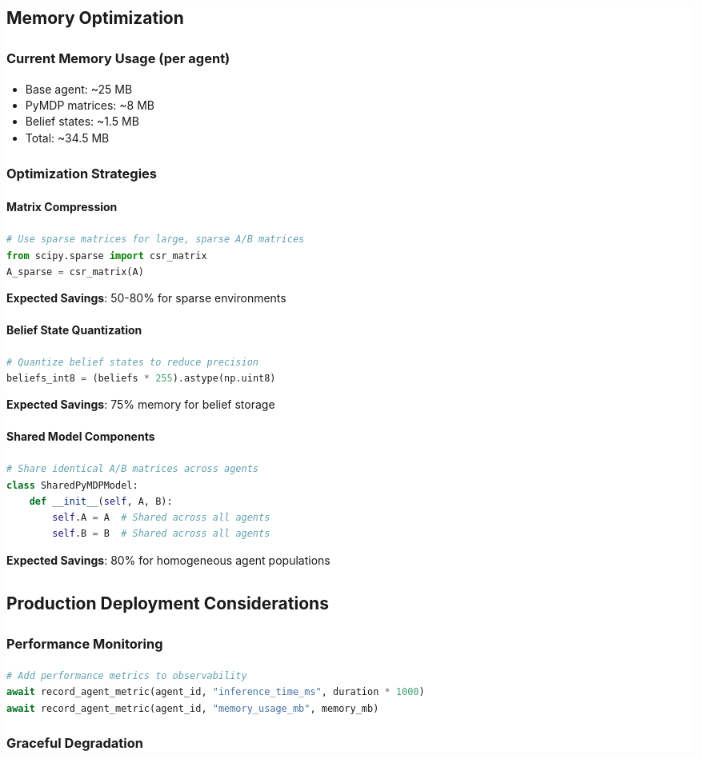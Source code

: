 ## Memory Optimization

### Current Memory Usage (per agent)

- Base agent: ~25 MB
- PyMDP matrices: ~8 MB
- Belief states: ~1.5 MB
- Total: ~34.5 MB

### Optimization Strategies

#### Matrix Compression

```python
# Use sparse matrices for large, sparse A/B matrices
from scipy.sparse import csr_matrix
A_sparse = csr_matrix(A)
```

**Expected Savings**: 50-80% for sparse environments

#### Belief State Quantization

```python
# Quantize belief states to reduce precision
beliefs_int8 = (beliefs * 255).astype(np.uint8)
```

**Expected Savings**: 75% memory for belief storage

#### Shared Model Components

```python
# Share identical A/B matrices across agents
class SharedPyMDPModel:
    def __init__(self, A, B):
        self.A = A  # Shared across all agents
        self.B = B  # Shared across all agents
```

**Expected Savings**: 80% for homogeneous agent populations

## Production Deployment Considerations

### Performance Monitoring

```python
# Add performance metrics to observability
await record_agent_metric(agent_id, "inference_time_ms", duration * 1000)
await record_agent_metric(agent_id, "memory_usage_mb", memory_mb)
```

### Graceful Degradation
